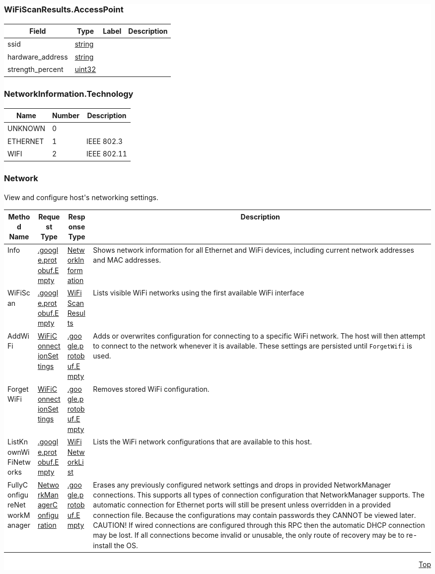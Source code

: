 ### WiFiScanResults.AccessPoint



| Field | Type | Label | Description |
| ----- | ---- | ----- | ----------- |
| ssid | [string](#string) |  |  |
| hardware_address | [string](#string) |  |  |
| strength_percent | [uint32](#uint32) |  |  |





 


<a name="oak.platform.NetworkInformation.Technology"/>

### NetworkInformation.Technology


| Name | Number | Description |
| ---- | ------ | ----------- |
| UNKNOWN | 0 |  |
| ETHERNET | 1 | IEEE 802.3 |
| WIFI | 2 | IEEE 802.11 |


 

 


<a name="oak.platform.Network"/>

### Network
View and configure host&#39;s networking settings.

| Method Name | Request Type | Response Type | Description |
| ----------- | ------------ | ------------- | ------------|
| Info | [.google.protobuf.Empty](#google.protobuf.Empty) | [NetworkInformation](#google.protobuf.Empty) | Shows network information for all Ethernet and WiFi devices, including current network addresses and MAC addresses. |
| WiFiScan | [.google.protobuf.Empty](#google.protobuf.Empty) | [WiFiScanResults](#google.protobuf.Empty) | Lists visible WiFi networks using the first available WiFi interface |
| AddWiFi | [WiFiConnectionSettings](#oak.platform.WiFiConnectionSettings) | [.google.protobuf.Empty](#oak.platform.WiFiConnectionSettings) | Adds or overwrites configuration for connecting to a specific WiFi network. The host will then attempt to connect to the network whenever it is available. These settings are persisted until `ForgetWifi` is used. |
| ForgetWiFi | [WiFiConnectionSettings](#oak.platform.WiFiConnectionSettings) | [.google.protobuf.Empty](#oak.platform.WiFiConnectionSettings) | Removes stored WiFi configuration. |
| ListKnownWiFiNetworks | [.google.protobuf.Empty](#google.protobuf.Empty) | [WiFiNetworkList](#google.protobuf.Empty) | Lists the WiFi network configurations that are available to this host. |
| FullyConfigureNetworkManager | [NetworkManagerConfiguration](#oak.platform.NetworkManagerConfiguration) | [.google.protobuf.Empty](#oak.platform.NetworkManagerConfiguration) | Erases any previously configured network settings and drops in provided NetworkManager connections. This supports all types of connection configuration that NetworkManager supports. The automatic connection for Ethernet ports will still be present unless overridden in a provided connection file. Because the configurations may contain passwords they CANNOT be viewed later. CAUTION! If wired connections are configured through this RPC then the automatic DHCP connection may be lost. If all connections become invalid or unusable, the only route of recovery may be to re-install the OS. |

 



<a name="oak-lights.proto"/>
<p align="right"><a href="#top">Top</a></p>
